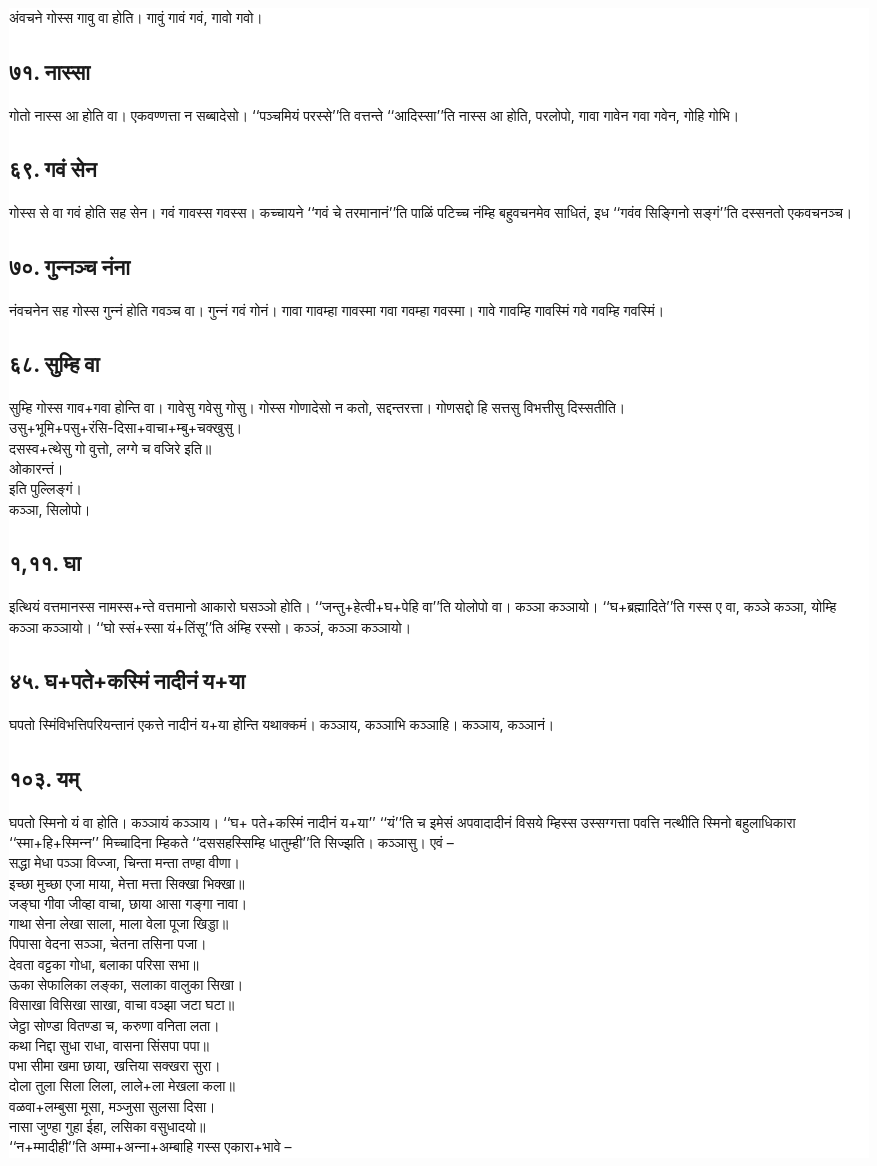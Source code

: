 अंवचने गोस्स गावु वा होति। गावुं गावं गवं, गावो गवो।  


## ७१. नास्सा

गोतो नास्स आ होति वा। एकवण्णत्ता न सब्बादेसो। ‘‘पञ्‍चमियं परस्से’’ति वत्तन्ते ‘‘आदिस्सा’’ति नास्स आ होति, परलोपो, गावा गावेन गवा गवेन, गोहि गोभि।  


## ६९. गवं सेन

गोस्स से वा गवं होति सह सेन। गवं गावस्स गवस्स। कच्‍चायने ‘‘गवं चे तरमानानं’’ति पाळिं पटिच्‍च नंम्हि बहुवचनमेव साधितं, इध ‘‘गवंव सिङ्गिनो सङ्गं’’ति दस्सनतो एकवचनञ्‍च।  


## ७०. गुन्‍नञ्‍च नंना

नंवचनेन सह गोस्स गुन्‍नं होति गवञ्‍च वा। गुन्‍नं गवं गोनं। गावा गावम्हा गावस्मा गवा गवम्हा गवस्मा। गावे गावम्हि गावस्मिं गवे गवम्हि गवस्मिं।  


## ६८. सुम्हि वा

सुम्हि गोस्स गाव+गवा होन्ति वा। गावेसु गवेसु गोसु। गोस्स गोणादेसो न कतो, सद्दन्तरत्ता। गोणसद्दो हि सत्तसु विभत्तीसु दिस्सतीति।  
उसु+भूमि+पसु+रंसि-दिसा+वाचा+म्बु+चक्खुसु।  
दसस्व+त्थेसु गो वुत्तो, लग्गे च वजिरे इति॥  
ओकारन्तं।  
इति पुल्‍लिङ्गं।  
कञ्‍ञा, सिलोपो।  


## १,११. घा

इत्थियं वत्तमानस्स नामस्स+न्ते वत्तमानो आकारो घसञ्‍ञो होति। ‘‘जन्तु+हेत्वी+घ+पेहि वा’’ति योलोपो वा। कञ्‍ञा कञ्‍ञायो। ‘‘घ+ब्रह्मादिते’’ति गस्स ए वा, कञ्‍ञे कञ्‍ञा, योम्हि कञ्‍ञा कञ्‍ञायो। ‘‘घो स्सं+स्सा यं+तिंसू’’ति अंम्हि रस्सो। कञ्‍ञं, कञ्‍ञा कञ्‍ञायो।  


## ४५. घ+पते+कस्मिं नादीनं य+या

घपतो स्मिंविभत्तिपरियन्तानं एकत्ते नादीनं य+या होन्ति यथाक्‍कमं। कञ्‍ञाय, कञ्‍ञाभि कञ्‍ञाहि। कञ्‍ञाय, कञ्‍ञानं।  


## १०३. यम्

घपतो स्मिनो यं वा होति। कञ्‍ञायं कञ्‍ञाय। ‘‘घ+ पते+कस्मिं नादीनं य+या’’ ‘‘यं’’ति च इमेसं अपवादादीनं विसये म्हिस्स उस्सग्गत्ता पवत्ति नत्थीति स्मिनो बहुलाधिकारा ‘‘स्मा+हि+स्मिन्‍न’’ मिच्‍चादिना म्हिकते ‘‘दससहस्सिम्हि धातुम्ही’’ति सिज्झति। कञ्‍ञासु। एवं –  
सद्धा मेधा पञ्‍ञा विज्‍जा, चिन्ता मन्ता तण्हा वीणा।  
इच्छा मुच्छा एजा माया, मेत्ता मत्ता सिक्खा भिक्खा॥  
जङ्घा गीवा जीव्हा वाचा, छाया आसा गङ्गा नावा।  
गाथा सेना लेखा साला, माला वेला पूजा खिड्डा॥  
पिपासा वेदना सञ्‍ञा, चेतना तसिना पजा।  
देवता वट्टका गोधा, बलाका परिसा सभा॥  
ऊका सेफालिका लङ्का, सलाका वालुका सिखा।  
विसाखा विसिखा साखा, वाचा वञ्झा जटा घटा॥  
जेट्ठा सोण्डा वितण्डा च, करुणा वनिता लता।  
कथा निद्दा सुधा राधा, वासना सिंसपा पपा॥  
पभा सीमा खमा छाया, खत्तिया सक्खरा सुरा।  
दोला तुला सिला लिला, लाले+ला मेखला कला॥  
वळवा+लम्बुसा मूसा, मञ्‍जुसा सुलसा दिसा।  
नासा जुण्हा गुहा ईहा, लसिका वसुधादयो॥  
‘‘न+म्मादीही’’ति अम्मा+अन्‍ना+अम्बाहि गस्स एकारा+भावे –  
